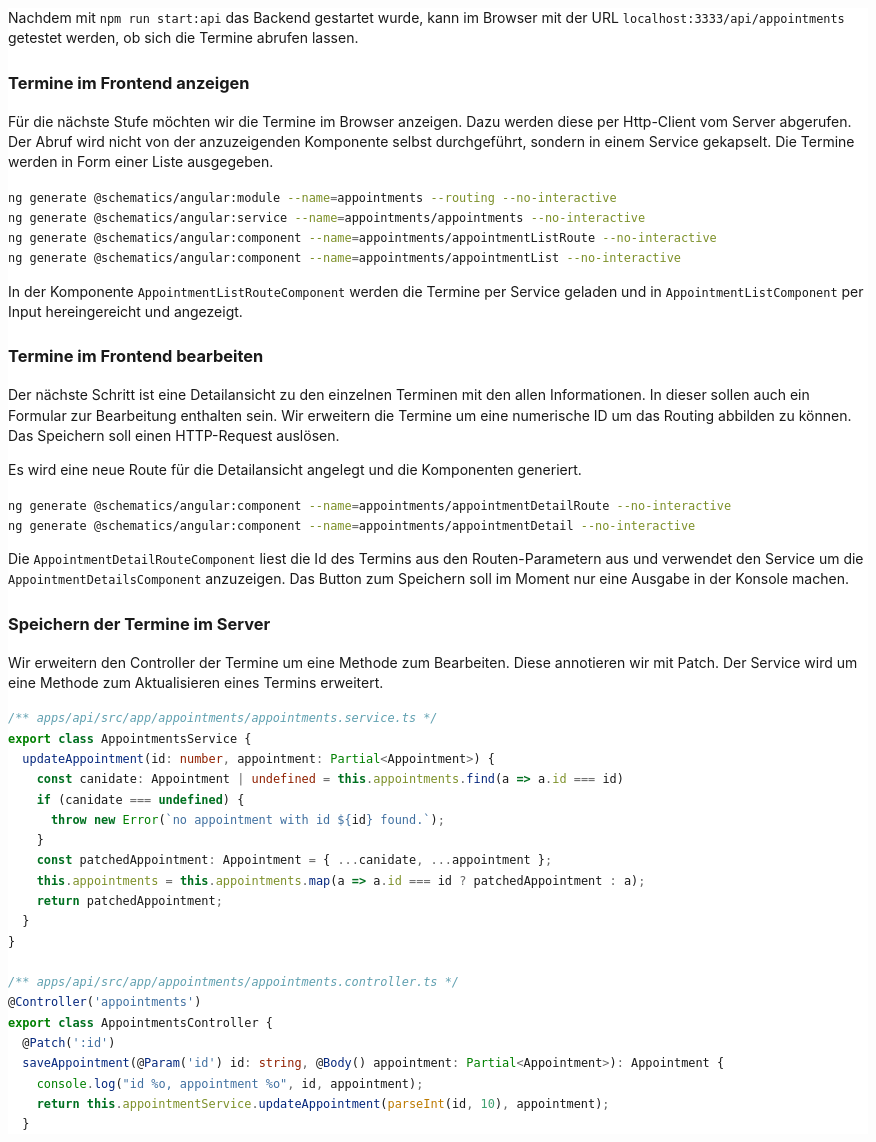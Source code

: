 Nachdem mit `npm run start:api` das Backend gestartet wurde, kann im Browser mit der URL
`localhost:3333/api/appointments` getestet werden, ob sich die Termine abrufen lassen.


### Termine im Frontend anzeigen

Für die nächste Stufe möchten wir die Termine im Browser anzeigen. Dazu werden diese per Http-Client
vom Server abgerufen. Der Abruf wird nicht von der anzuzeigenden Komponente selbst durchgeführt,
sondern in einem Service gekapselt. Die Termine werden in Form einer Liste ausgegeben.

```bash
ng generate @schematics/angular:module --name=appointments --routing --no-interactive
ng generate @schematics/angular:service --name=appointments/appointments --no-interactive
ng generate @schematics/angular:component --name=appointments/appointmentListRoute --no-interactive
ng generate @schematics/angular:component --name=appointments/appointmentList --no-interactive
```

In der Komponente `AppointmentListRouteComponent` werden die Termine per Service geladen und
in `AppointmentListComponent` per Input hereingereicht und angezeigt.


### Termine im Frontend bearbeiten

Der nächste Schritt ist eine Detailansicht zu den einzelnen Terminen mit den allen Informationen.
In dieser sollen auch ein Formular zur Bearbeitung enthalten sein. Wir erweitern die Termine um eine
numerische ID um das Routing abbilden zu können. Das Speichern soll einen HTTP-Request auslösen. 

Es wird eine neue Route für die Detailansicht angelegt und die Komponenten generiert.

```bash
ng generate @schematics/angular:component --name=appointments/appointmentDetailRoute --no-interactive
ng generate @schematics/angular:component --name=appointments/appointmentDetail --no-interactive
``` 

Die `AppointmentDetailRouteComponent` liest die Id des Termins aus den Routen-Parametern aus und
verwendet den Service um die `AppointmentDetailsComponent` anzuzeigen. Das Button zum Speichern
soll im Moment nur eine Ausgabe in der Konsole machen.

### Speichern der Termine im Server

Wir erweitern den Controller der Termine um eine Methode zum Bearbeiten. Diese annotieren wir mit
Patch. Der Service wird um eine Methode zum Aktualisieren eines Termins erweitert.

```typescript
/** apps/api/src/app/appointments/appointments.service.ts */
export class AppointmentsService {
  updateAppointment(id: number, appointment: Partial<Appointment>) {
    const canidate: Appointment | undefined = this.appointments.find(a => a.id === id)
    if (canidate === undefined) {
      throw new Error(`no appointment with id ${id} found.`);
    }
    const patchedAppointment: Appointment = { ...canidate, ...appointment };
    this.appointments = this.appointments.map(a => a.id === id ? patchedAppointment : a);
    return patchedAppointment;
  }
}

/** apps/api/src/app/appointments/appointments.controller.ts */
@Controller('appointments')
export class AppointmentsController {
  @Patch(':id')
  saveAppointment(@Param('id') id: string, @Body() appointment: Partial<Appointment>): Appointment {
    console.log("id %o, appointment %o", id, appointment);
    return this.appointmentService.updateAppointment(parseInt(id, 10), appointment);
  }
```